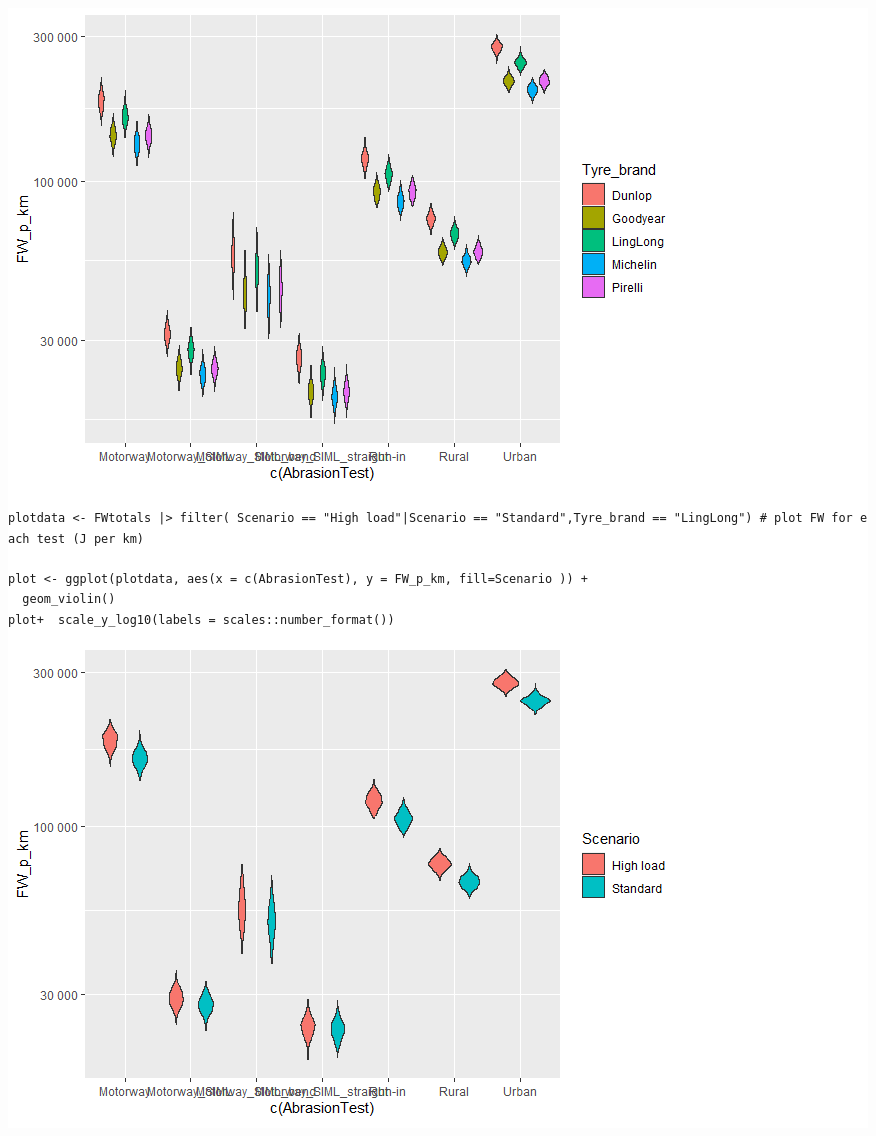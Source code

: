 ![](Estimating_abr_coef_SIML_files/figure-markdown_strict/unnamed-chunk-1-1.png)

    plotdata <- FWtotals |> filter( Scenario == "High load"|Scenario == "Standard",Tyre_brand == "LingLong") # plot FW for each test (J per km)

    plot <- ggplot(plotdata, aes(x = c(AbrasionTest), y = FW_p_km, fill=Scenario )) +
      geom_violin()
    plot+  scale_y_log10(labels = scales::number_format())

![](Estimating_abr_coef_SIML_files/figure-markdown_strict/unnamed-chunk-1-2.png)
